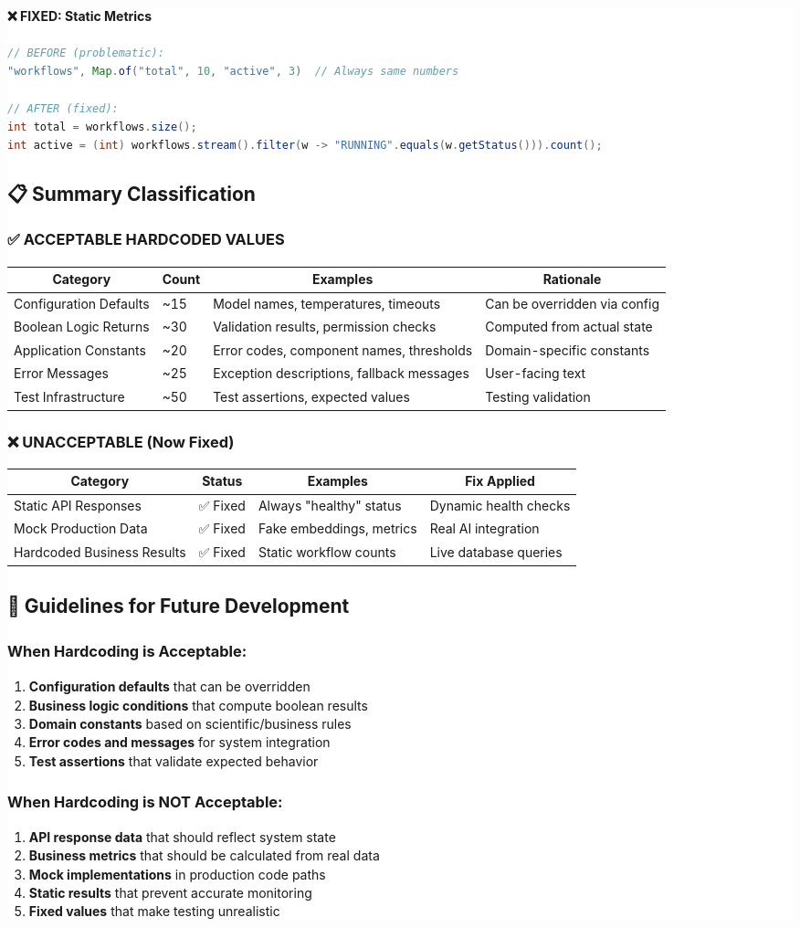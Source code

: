 #### **❌ FIXED: Static Metrics**
```java
// BEFORE (problematic):
"workflows", Map.of("total", 10, "active", 3)  // Always same numbers

// AFTER (fixed):
int total = workflows.size();
int active = (int) workflows.stream().filter(w -> "RUNNING".equals(w.getStatus())).count();
```

## 📋 Summary Classification

### **✅ ACCEPTABLE HARDCODED VALUES**

| Category | Count | Examples | Rationale |
|----------|-------|----------|-----------|
| Configuration Defaults | ~15 | Model names, temperatures, timeouts | Can be overridden via config |
| Boolean Logic Returns | ~30 | Validation results, permission checks | Computed from actual state |
| Application Constants | ~20 | Error codes, component names, thresholds | Domain-specific constants |
| Error Messages | ~25 | Exception descriptions, fallback messages | User-facing text |
| Test Infrastructure | ~50 | Test assertions, expected values | Testing validation |

### **❌ UNACCEPTABLE (Now Fixed)**

| Category | Status | Examples | Fix Applied |
|----------|--------|----------|-------------|
| Static API Responses | ✅ Fixed | Always "healthy" status | Dynamic health checks |
| Mock Production Data | ✅ Fixed | Fake embeddings, metrics | Real AI integration |
| Hardcoded Business Results | ✅ Fixed | Static workflow counts | Live database queries |

## 🎯 Guidelines for Future Development

### **When Hardcoding is Acceptable:**
1. **Configuration defaults** that can be overridden
2. **Business logic conditions** that compute boolean results
3. **Domain constants** based on scientific/business rules
4. **Error codes and messages** for system integration
5. **Test assertions** that validate expected behavior

### **When Hardcoding is NOT Acceptable:**
1. **API response data** that should reflect system state
2. **Business metrics** that should be calculated from real data
3. **Mock implementations** in production code paths
4. **Static results** that prevent accurate monitoring
5. **Fixed values** that make testing unrealistic

